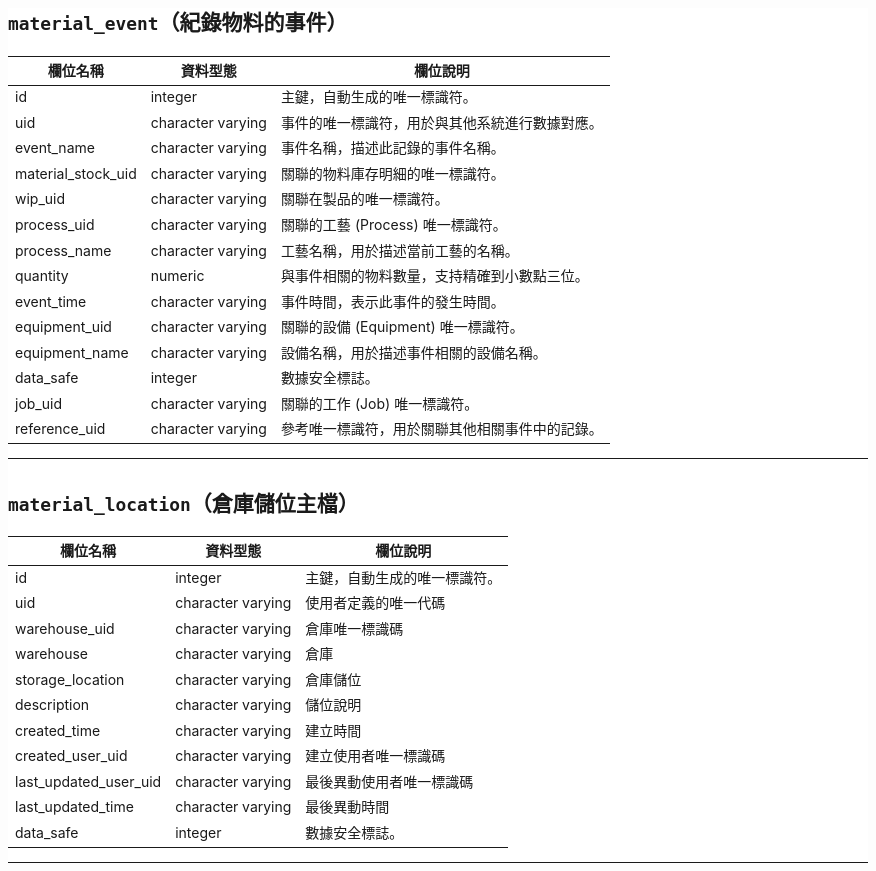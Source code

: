 
## `material_event`（紀錄物料的事件）

| 欄位名稱 | 資料型態 | 欄位說明 |
|----------|-----------|-----------|
| id | integer | 主鍵，自動生成的唯一標識符。 |
| uid | character varying | 事件的唯一標識符，用於與其他系統進行數據對應。 |
| event_name | character varying | 事件名稱，描述此記錄的事件名稱。 |
| material_stock_uid | character varying | 關聯的物料庫存明細的唯一標識符。 |
| wip_uid | character varying | 關聯在製品的唯一標識符。 |
| process_uid | character varying | 關聯的工藝 (Process) 唯一標識符。 |
| process_name | character varying | 工藝名稱，用於描述當前工藝的名稱。 |
| quantity | numeric | 與事件相關的物料數量，支持精確到小數點三位。 |
| event_time | character varying | 事件時間，表示此事件的發生時間。 |
| equipment_uid | character varying | 關聯的設備 (Equipment) 唯一標識符。 |
| equipment_name | character varying | 設備名稱，用於描述事件相關的設備名稱。 |
| data_safe | integer | 數據安全標誌。 |
| job_uid | character varying | 關聯的工作 (Job) 唯一標識符。 |
| reference_uid | character varying | 參考唯一標識符，用於關聯其他相關事件中的記錄。 |

---

## `material_location`（倉庫儲位主檔）

| 欄位名稱 | 資料型態 | 欄位說明 |
|----------|-----------|-----------|
| id | integer | 主鍵，自動生成的唯一標識符。 |
| uid | character varying | 使用者定義的唯一代碼 |
| warehouse_uid | character varying | 倉庫唯一標識碼 |
| warehouse | character varying | 倉庫 |
| storage_location | character varying | 倉庫儲位 |
| description | character varying | 儲位說明 |
| created_time | character varying | 建立時間 |
| created_user_uid | character varying | 建立使用者唯一標識碼 |
| last_updated_user_uid | character varying | 最後異動使用者唯一標識碼 |
| last_updated_time | character varying | 最後異動時間 |
| data_safe | integer | 數據安全標誌。 |

---